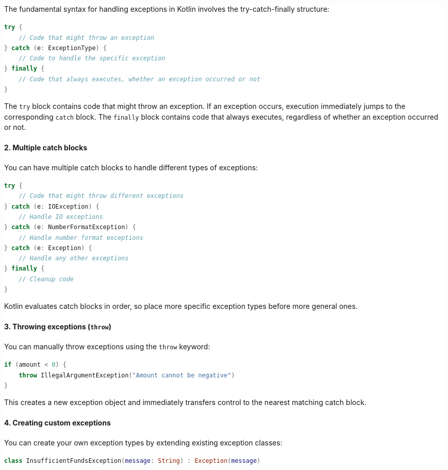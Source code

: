 The fundamental syntax for handling exceptions in Kotlin involves the try-catch-finally structure:

```kotlin
try {
    // Code that might throw an exception
} catch (e: ExceptionType) {
    // Code to handle the specific exception
} finally {
    // Code that always executes, whether an exception occurred or not
}
```

The `try` block contains code that might throw an exception. If an exception occurs, execution immediately jumps to the corresponding `catch` block. The `finally` block contains code that always executes, regardless of whether an exception occurred or not.

#### 2. Multiple catch blocks

You can have multiple catch blocks to handle different types of exceptions:

```kotlin
try {
    // Code that might throw different exceptions
} catch (e: IOException) {
    // Handle IO exceptions
} catch (e: NumberFormatException) {
    // Handle number format exceptions
} catch (e: Exception) {
    // Handle any other exceptions
} finally {
    // Cleanup code
}
```

Kotlin evaluates catch blocks in order, so place more specific exception types before more general ones.

#### 3. Throwing exceptions (`throw`)

You can manually throw exceptions using the `throw` keyword:

```kotlin
if (amount < 0) {
    throw IllegalArgumentException("Amount cannot be negative")
}
```

This creates a new exception object and immediately transfers control to the nearest matching catch block.

#### 4. Creating custom exceptions

You can create your own exception types by extending existing exception classes:

```kotlin
class InsufficientFundsException(message: String) : Exception(message)
```
